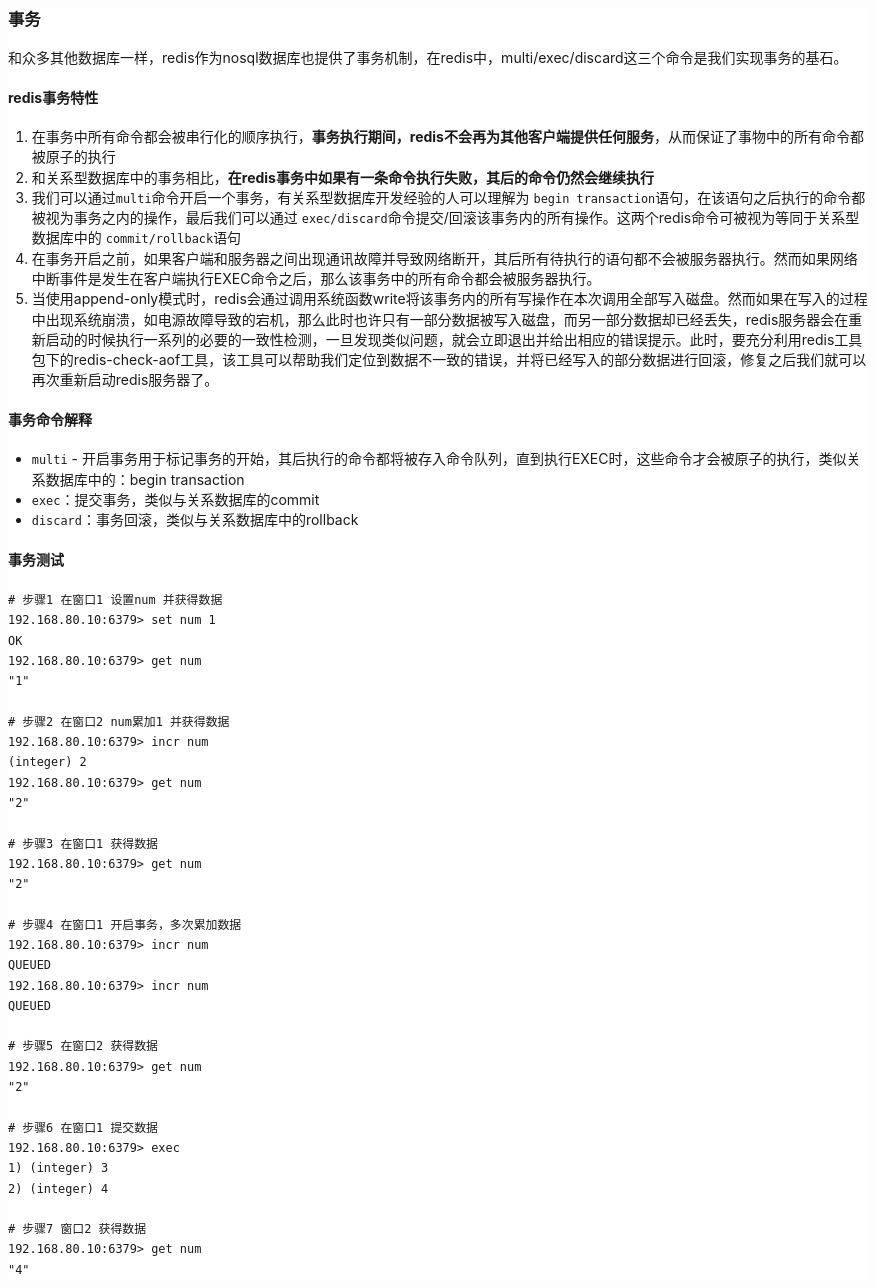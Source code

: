 ### 事务

和众多其他数据库一样，redis作为nosql数据库也提供了事务机制，在redis中，multi/exec/discard这三个命令是我们实现事务的基石。

#### redis事务特性

1. 在事务中所有命令都会被串行化的顺序执行，**事务执行期间，redis不会再为其他客户端提供任何服务**，从而保证了事物中的所有命令都被原子的执行
2. 和关系型数据库中的事务相比，**在redis事务中如果有一条命令执行失败，其后的命令仍然会继续执行**
3. 我们可以通过`multi`命令开启一个事务，有关系型数据库开发经验的人可以理解为 `begin transaction`语句，在该语句之后执行的命令都被视为事务之内的操作，最后我们可以通过 `exec/discard`命令提交/回滚该事务内的所有操作。这两个redis命令可被视为等同于关系型数据库中的 `commit/rollback`语句
4. 在事务开启之前，如果客户端和服务器之间出现通讯故障并导致网络断开，其后所有待执行的语句都不会被服务器执行。然而如果网络中断事件是发生在客户端执行EXEC命令之后，那么该事务中的所有命令都会被服务器执行。
5. 当使用append-only模式时，redis会通过调用系统函数write将该事务内的所有写操作在本次调用全部写入磁盘。然而如果在写入的过程中出现系统崩溃，如电源故障导致的宕机，那么此时也许只有一部分数据被写入磁盘，而另一部分数据却已经丢失，redis服务器会在重新启动的时候执行一系列的必要的一致性检测，一旦发现类似问题，就会立即退出并给出相应的错误提示。此时，要充分利用redis工具包下的redis-check-aof工具，该工具可以帮助我们定位到数据不一致的错误，并将已经写入的部分数据进行回滚，修复之后我们就可以再次重新启动redis服务器了。

#### 事务命令解释

* `multi` - 开启事务用于标记事务的开始，其后执行的命令都将被存入命令队列，直到执行EXEC时，这些命令才会被原子的执行，类似关系数据库中的：begin transaction
* `exec`：提交事务，类似与关系数据库的commit
* `discard`：事务回滚，类似与关系数据库中的rollback

#### 事务测试

```txt
# 步骤1 在窗口1 设置num 并获得数据
192.168.80.10:6379> set num 1
OK
192.168.80.10:6379> get num
"1"

# 步骤2 在窗口2 num累加1 并获得数据
192.168.80.10:6379> incr num
(integer) 2
192.168.80.10:6379> get num
"2"

# 步骤3 在窗口1 获得数据
192.168.80.10:6379> get num
"2"

# 步骤4 在窗口1 开启事务，多次累加数据
192.168.80.10:6379> incr num
QUEUED
192.168.80.10:6379> incr num
QUEUED

# 步骤5 在窗口2 获得数据
192.168.80.10:6379> get num
"2"

# 步骤6 在窗口1 提交数据
192.168.80.10:6379> exec
1) (integer) 3
2) (integer) 4

# 步骤7 窗口2 获得数据
192.168.80.10:6379> get num
"4"
```
